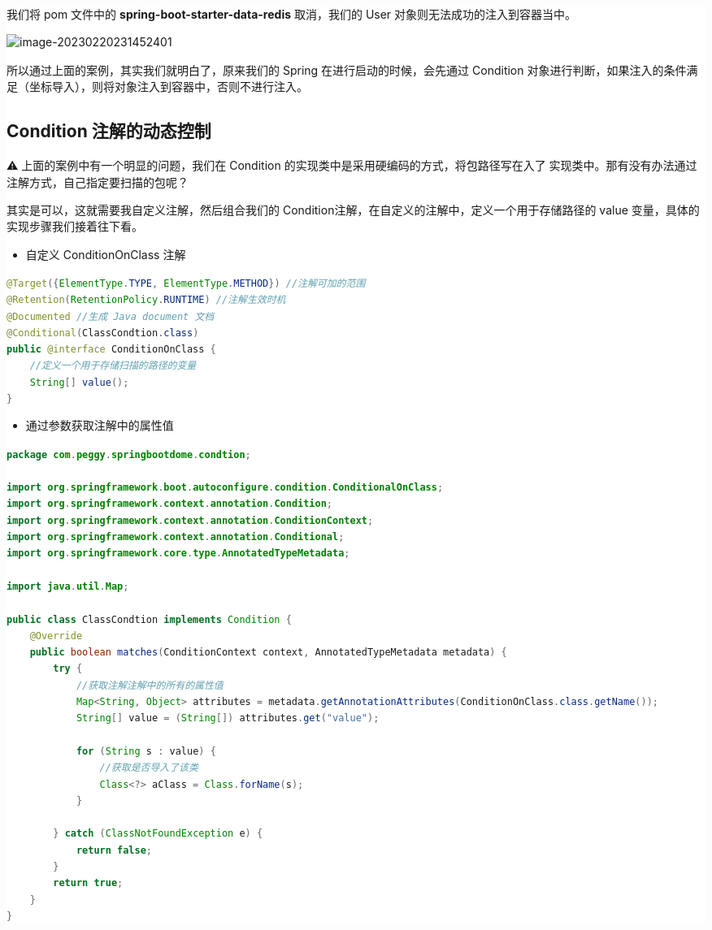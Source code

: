 我们将 pom 文件中的 **spring-boot-starter-data-redis** 取消，我们的 User 对象则无法成功的注入到容器当中。

![image-20230220231452401](https://peggy-note.oss-cn-hangzhou.aliyuncs.com/images/image-20230220231452401.png)

所以通过上面的案例，其实我们就明白了，原来我们的 Spring 在进行启动的时候，会先通过 Condition 对象进行判断，如果注入的条件满足（坐标导入），则将对象注入到容器中，否则不进行注入。

## Condition 注解的动态控制

⚠️ 上面的案例中有一个明显的问题，我们在 Condition 的实现类中是采用硬编码的方式，将包路径写在入了 实现类中。那有没有办法通过注解方式，自己指定要扫描的包呢？

其实是可以，这就需要我自定义注解，然后组合我们的 Condition注解，在自定义的注解中，定义一个用于存储路径的 value 变量，具体的实现步骤我们接着往下看。

- 自定义 ConditionOnClass 注解

```java
@Target({ElementType.TYPE, ElementType.METHOD}) //注解可加的范围
@Retention(RetentionPolicy.RUNTIME) //注解生效时机
@Documented //生成 Java document 文档
@Conditional(ClassCondtion.class)
public @interface ConditionOnClass {
    //定义一个用于存储扫描的路径的变量
    String[] value();
}
```

- 通过参数获取注解中的属性值

```java
package com.peggy.springbootdome.condtion;

import org.springframework.boot.autoconfigure.condition.ConditionalOnClass;
import org.springframework.context.annotation.Condition;
import org.springframework.context.annotation.ConditionContext;
import org.springframework.context.annotation.Conditional;
import org.springframework.core.type.AnnotatedTypeMetadata;

import java.util.Map;

public class ClassCondtion implements Condition {
    @Override
    public boolean matches(ConditionContext context, AnnotatedTypeMetadata metadata) {
        try {
            //获取注解注解中的所有的属性值
            Map<String, Object> attributes = metadata.getAnnotationAttributes(ConditionOnClass.class.getName());
            String[] value = (String[]) attributes.get("value");

            for (String s : value) {
                //获取是否导入了该类
                Class<?> aClass = Class.forName(s);
            }

        } catch (ClassNotFoundException e) {
            return false;
        }
        return true;
    }
}
```
